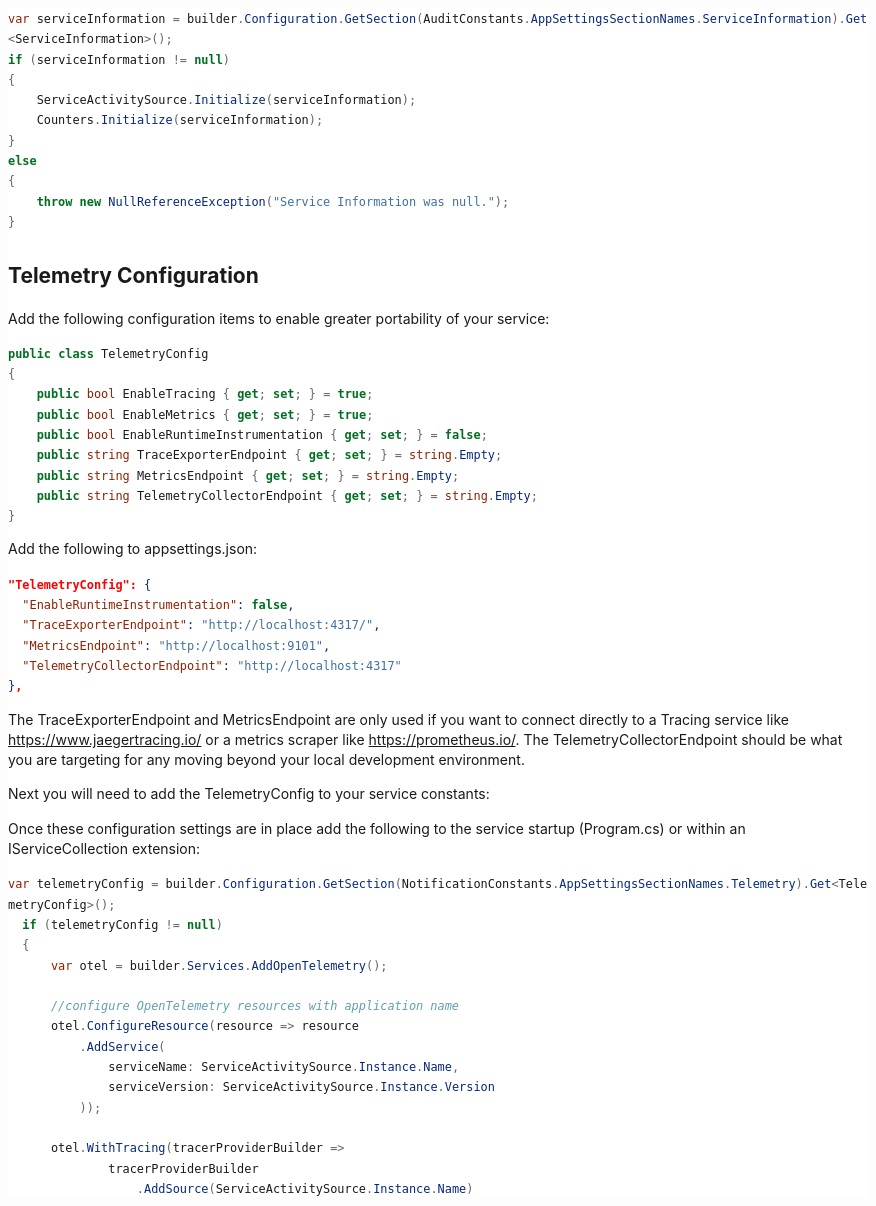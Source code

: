 ```csharp
var serviceInformation = builder.Configuration.GetSection(AuditConstants.AppSettingsSectionNames.ServiceInformation).Get<ServiceInformation>();
if (serviceInformation != null)
{
    ServiceActivitySource.Initialize(serviceInformation);
    Counters.Initialize(serviceInformation);
}
else
{
    throw new NullReferenceException("Service Information was null.");
}
```

## Telemetry Configuration

Add the following configuration items to enable greater portability of your service:

```csharp
public class TelemetryConfig
{
    public bool EnableTracing { get; set; } = true;
    public bool EnableMetrics { get; set; } = true;
    public bool EnableRuntimeInstrumentation { get; set; } = false;
    public string TraceExporterEndpoint { get; set; } = string.Empty;
    public string MetricsEndpoint { get; set; } = string.Empty;
    public string TelemetryCollectorEndpoint { get; set; } = string.Empty;
}
```

Add the following to appsettings.json:

```json
"TelemetryConfig": {
  "EnableRuntimeInstrumentation": false,
  "TraceExporterEndpoint": "http://localhost:4317/",
  "MetricsEndpoint": "http://localhost:9101",
  "TelemetryCollectorEndpoint": "http://localhost:4317"
},
```

The TraceExporterEndpoint and MetricsEndpoint are only used if you want to connect directly to a Tracing service like <https://www.jaegertracing.io/> or a metrics scraper like <https://prometheus.io/>. The TelemetryCollectorEndpoint should be what you are targeting for any moving beyond your local development environment.

Next you will need to add the TelemetryConfig to your service constants:

Once these configuration settings are in place add the following to the service startup (Program.cs) or within an IServiceCollection extension:

```csharp
var telemetryConfig = builder.Configuration.GetSection(NotificationConstants.AppSettingsSectionNames.Telemetry).Get<TelemetryConfig>();
  if (telemetryConfig != null)
  {
      var otel = builder.Services.AddOpenTelemetry();
      
      //configure OpenTelemetry resources with application name
      otel.ConfigureResource(resource => resource
          .AddService(
              serviceName: ServiceActivitySource.Instance.Name, 
              serviceVersion: ServiceActivitySource.Instance.Version
          ));  
      
      otel.WithTracing(tracerProviderBuilder =>
              tracerProviderBuilder
                  .AddSource(ServiceActivitySource.Instance.Name)
```